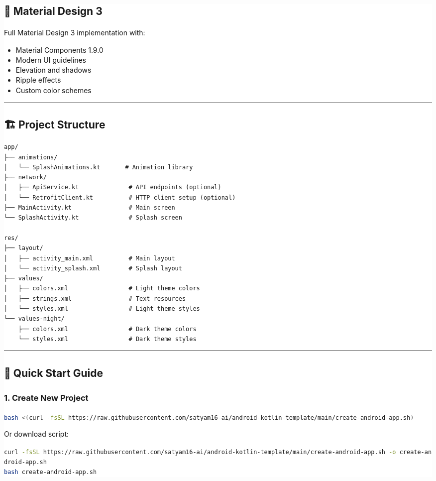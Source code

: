 ## 🎨 Material Design 3

Full Material Design 3 implementation with:
- Material Components 1.9.0
- Modern UI guidelines
- Elevation and shadows
- Ripple effects
- Custom color schemes

---

## 🏗️ Project Structure

```
app/
├── animations/
│   └── SplashAnimations.kt       # Animation library
├── network/
│   ├── ApiService.kt              # API endpoints (optional)
│   └── RetrofitClient.kt          # HTTP client setup (optional)
├── MainActivity.kt                # Main screen
└── SplashActivity.kt              # Splash screen

res/
├── layout/
│   ├── activity_main.xml          # Main layout
│   └── activity_splash.xml        # Splash layout
├── values/
│   ├── colors.xml                 # Light theme colors
│   ├── strings.xml                # Text resources
│   └── styles.xml                 # Light theme styles
└── values-night/
    ├── colors.xml                 # Dark theme colors
    └── styles.xml                 # Dark theme styles
```

---

## 🚀 Quick Start Guide

### 1. Create New Project

```bash
bash <(curl -fsSL https://raw.githubusercontent.com/satyam16-ai/android-kotlin-template/main/create-android-app.sh)
```

Or download script:
```bash
curl -fsSL https://raw.githubusercontent.com/satyam16-ai/android-kotlin-template/main/create-android-app.sh -o create-android-app.sh
bash create-android-app.sh
```
